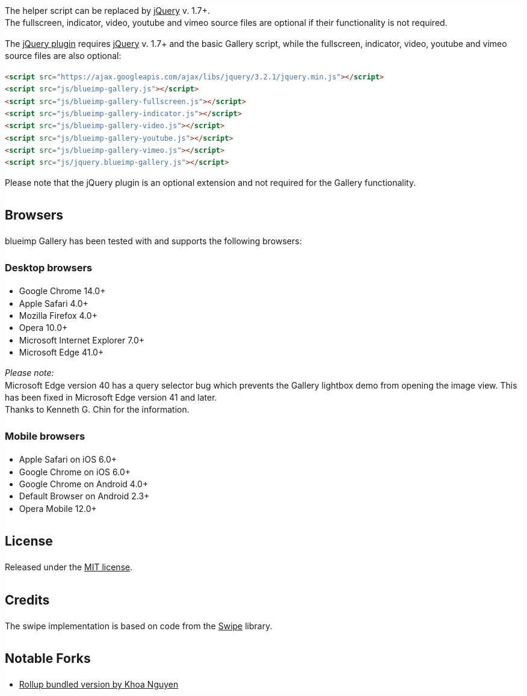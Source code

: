 The helper script can be replaced by [jQuery](https://jquery.com/) v. 1.7+.  
The fullscreen, indicator, video, youtube and vimeo source files are optional if
their functionality is not required.

The [jQuery plugin](#jquery-plugin) requires [jQuery](https://jquery.com/) v.
1.7+ and the basic Gallery script, while the fullscreen, indicator, video,
youtube and vimeo source files are also optional:

```html
<script src="https://ajax.googleapis.com/ajax/libs/jquery/3.2.1/jquery.min.js"></script>
<script src="js/blueimp-gallery.js"></script>
<script src="js/blueimp-gallery-fullscreen.js"></script>
<script src="js/blueimp-gallery-indicator.js"></script>
<script src="js/blueimp-gallery-video.js"></script>
<script src="js/blueimp-gallery-youtube.js"></script>
<script src="js/blueimp-gallery-vimeo.js"></script>
<script src="js/jquery.blueimp-gallery.js"></script>
```

Please note that the jQuery plugin is an optional extension and not required for
the Gallery functionality.

## Browsers

blueimp Gallery has been tested with and supports the following browsers:

### Desktop browsers

- Google Chrome 14.0+
- Apple Safari 4.0+
- Mozilla Firefox 4.0+
- Opera 10.0+
- Microsoft Internet Explorer 7.0+
- Microsoft Edge 41.0+

_Please note:_  
Microsoft Edge version 40 has a query selector bug which prevents the Gallery
lightbox demo from opening the image view. This has been fixed in Microsoft Edge
version 41 and later.  
Thanks to Kenneth G. Chin for the information.

### Mobile browsers

- Apple Safari on iOS 6.0+
- Google Chrome on iOS 6.0+
- Google Chrome on Android 4.0+
- Default Browser on Android 2.3+
- Opera Mobile 12.0+

## License

Released under the [MIT license](https://opensource.org/licenses/MIT).

## Credits

The swipe implementation is based on code from the
[Swipe](https://github.com/thebird/swipe/) library.

## Notable Forks

- [Rollup bundled version by Khoa Nguyen](https://github.com/khoanguyen96/Gallery/tree/rewrite-js)
